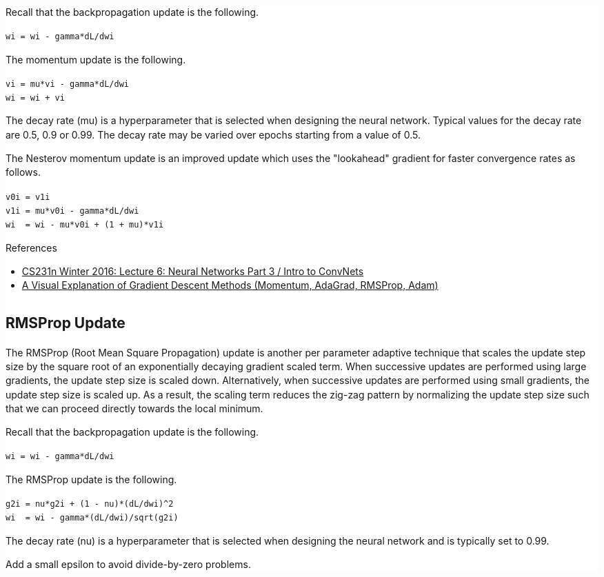 Recall that the backpropagation update is the following.

	wi = wi - gamma*dL/dwi

The momentum update is the following.

	vi = mu*vi - gamma*dL/dwi
	wi = wi + vi

The decay rate (mu) is a hyperparameter that is selected
when designing the neural network. Typical values for the
decay rate are 0.5, 0.9 or 0.99. The decay rate may be
varied over epochs starting from a value of 0.5.

The Nesterov momentum update is an improved update which
uses the "lookahead" gradient for faster convergence rates
as follows.

	v0i = v1i
	v1i = mu*v0i - gamma*dL/dwi
	wi  = wi - mu*v0i + (1 + mu)*v1i

References

* [CS231n Winter 2016: Lecture 6: Neural Networks Part 3 / Intro to ConvNets](https://www.youtube.com/watch?v=hd_KFJ5ktUc&list=PLkt2uSq6rBVctENoVBg1TpCC7OQi31AlC)
* [A Visual Explanation of Gradient Descent Methods (Momentum, AdaGrad, RMSProp, Adam)](https://towardsdatascience.com/a-visual-explanation-of-gradient-descent-methods-momentum-adagrad-rmsprop-adam-f898b102325c)

RMSProp Update
--------------

The RMSProp (Root Mean Square Propagation) update is another
per parameter adaptive technique that scales the update step
size by the square root of an exponentially decaying
gradient scaled term. When successive updates are performed
using large gradients, the update step size is scaled down.
Alternatively, when successive updates are performed using
small gradients, the update step size is scaled up. As a
result, the scaling term reduces the zig-zag pattern by
normalizing the update step size such that we can proceed
directly towards the local minimum.

Recall that the backpropagation update is the following.

	wi = wi - gamma*dL/dwi

The RMSProp update is the following.

	g2i = nu*g2i + (1 - nu)*(dL/dwi)^2
	wi  = wi - gamma*(dL/dwi)/sqrt(g2i)

The decay rate (nu) is a hyperparameter that is selected
when designing the neural network and is typically set to
0.99.

Add a small epsilon to avoid divide-by-zero problems.
